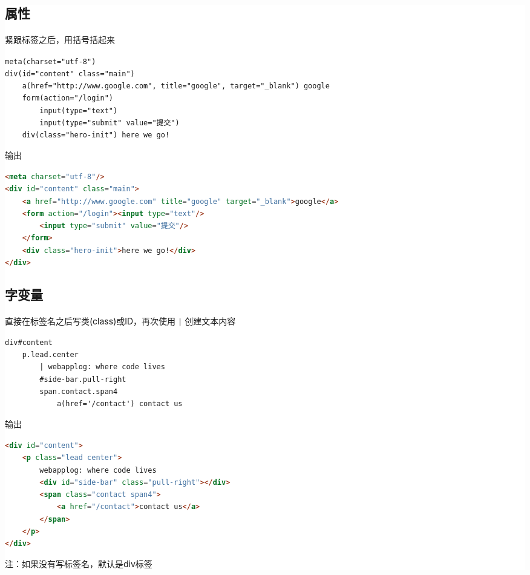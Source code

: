 ## 属性
紧跟标签之后，用括号括起来

```jade
meta(charset="utf-8")
div(id="content" class="main")
    a(href="http://www.google.com", title="google", target="_blank") google
    form(action="/login")
        input(type="text")
        input(type="submit" value="提交")
    div(class="hero-init") here we go!
```

输出

```html
<meta charset="utf-8"/>
<div id="content" class="main">
    <a href="http://www.google.com" title="google" target="_blank">google</a>
    <form action="/login"><input type="text"/>
        <input type="submit" value="提交"/>
    </form>
    <div class="hero-init">here we go!</div>
</div>
```

## 字变量

直接在标签名之后写类(class)或ID，再次使用 `|` 创建文本内容

```jade
div#content
    p.lead.center
        | webapplog: where code lives
        #side-bar.pull-right
        span.contact.span4
            a(href='/contact') contact us
```

输出

```html
<div id="content">
    <p class="lead center">
        webapplog: where code lives
        <div id="side-bar" class="pull-right"></div>
        <span class="contact span4">
            <a href="/contact">contact us</a>
        </span>
    </p>
</div>
```

注：如果没有写标签名，默认是div标签

